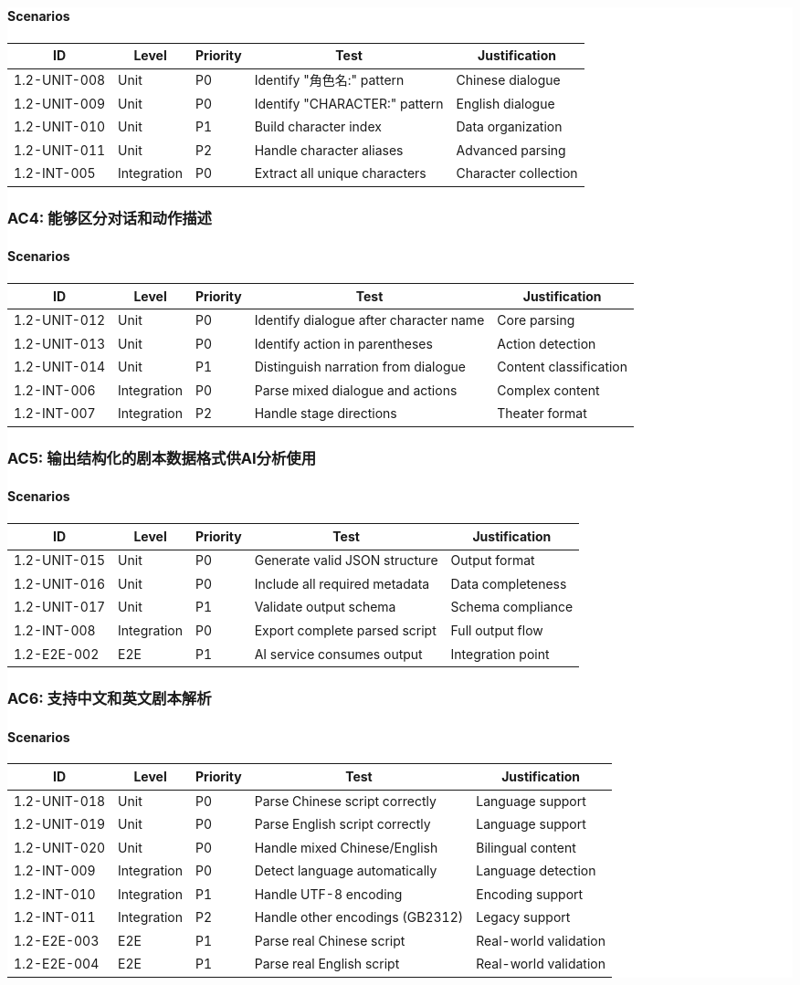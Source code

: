#### Scenarios

| ID | Level | Priority | Test | Justification |
|----|-------|----------|------|---------------|
| 1.2-UNIT-008 | Unit | P0 | Identify "角色名:" pattern | Chinese dialogue |
| 1.2-UNIT-009 | Unit | P0 | Identify "CHARACTER:" pattern | English dialogue |
| 1.2-UNIT-010 | Unit | P1 | Build character index | Data organization |
| 1.2-UNIT-011 | Unit | P2 | Handle character aliases | Advanced parsing |
| 1.2-INT-005 | Integration | P0 | Extract all unique characters | Character collection |

### AC4: 能够区分对话和动作描述

#### Scenarios

| ID | Level | Priority | Test | Justification |
|----|-------|----------|------|---------------|
| 1.2-UNIT-012 | Unit | P0 | Identify dialogue after character name | Core parsing |
| 1.2-UNIT-013 | Unit | P0 | Identify action in parentheses | Action detection |
| 1.2-UNIT-014 | Unit | P1 | Distinguish narration from dialogue | Content classification |
| 1.2-INT-006 | Integration | P0 | Parse mixed dialogue and actions | Complex content |
| 1.2-INT-007 | Integration | P2 | Handle stage directions | Theater format |

### AC5: 输出结构化的剧本数据格式供AI分析使用

#### Scenarios

| ID | Level | Priority | Test | Justification |
|----|-------|----------|------|---------------|
| 1.2-UNIT-015 | Unit | P0 | Generate valid JSON structure | Output format |
| 1.2-UNIT-016 | Unit | P0 | Include all required metadata | Data completeness |
| 1.2-UNIT-017 | Unit | P1 | Validate output schema | Schema compliance |
| 1.2-INT-008 | Integration | P0 | Export complete parsed script | Full output flow |
| 1.2-E2E-002 | E2E | P1 | AI service consumes output | Integration point |

### AC6: 支持中文和英文剧本解析

#### Scenarios

| ID | Level | Priority | Test | Justification |
|----|-------|----------|------|---------------|
| 1.2-UNIT-018 | Unit | P0 | Parse Chinese script correctly | Language support |
| 1.2-UNIT-019 | Unit | P0 | Parse English script correctly | Language support |
| 1.2-UNIT-020 | Unit | P0 | Handle mixed Chinese/English | Bilingual content |
| 1.2-INT-009 | Integration | P0 | Detect language automatically | Language detection |
| 1.2-INT-010 | Integration | P1 | Handle UTF-8 encoding | Encoding support |
| 1.2-INT-011 | Integration | P2 | Handle other encodings (GB2312) | Legacy support |
| 1.2-E2E-003 | E2E | P1 | Parse real Chinese script | Real-world validation |
| 1.2-E2E-004 | E2E | P1 | Parse real English script | Real-world validation |